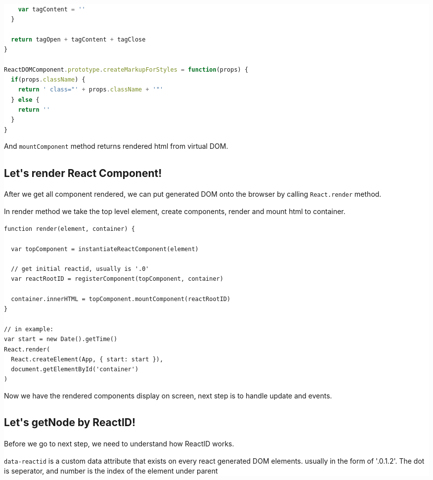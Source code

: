 ```javascript
    var tagContent = ''
  }

  return tagOpen + tagContent + tagClose
}

ReactDOMComponent.prototype.createMarkupForStyles = function(props) {
  if(props.className) {
    return ' class="' + props.className + '"'
  } else {
    return ''
  }
}
```

And `mountComponent` method returns rendered html from virtual DOM.

## Let's render React Component!

After we get all component rendered, we can put generated DOM onto the browser by calling `React.render` method.

In render method we take the top level element, create components, render and mount html to container.

```
function render(element, container) {

  var topComponent = instantiateReactComponent(element)

  // get initial reactid, usually is '.0'
  var reactRootID = registerComponent(topComponent, container)

  container.innerHTML = topComponent.mountComponent(reactRootID)
}

// in example:
var start = new Date().getTime()
React.render(
  React.createElement(App, { start: start }),
  document.getElementById('container')
)
```

Now we have the rendered components display on screen, next step is to handle update and events.

## Let's getNode by ReactID!

Before we go to next step, we need to understand how ReactID works.

`data-reactid` is a custom data attribute that exists on every react generated DOM elements. usually in the form of '.0.1.2'. The dot is seperator, and number is the index of the element under parent
